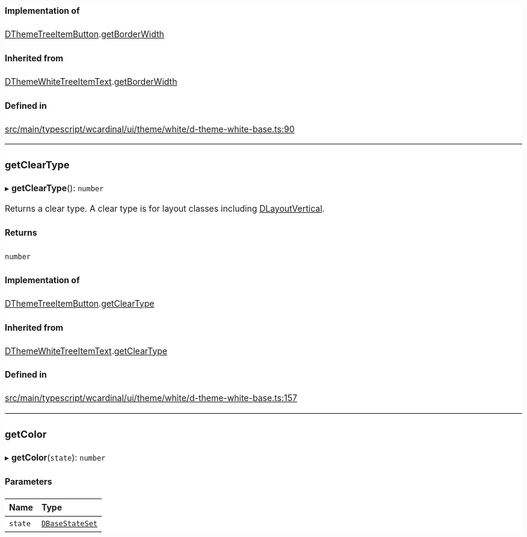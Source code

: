 #### Implementation of

[DThemeTreeItemButton](../interfaces/DThemeTreeItemButton.md).[getBorderWidth](../interfaces/DThemeTreeItemButton.md#getborderwidth)

#### Inherited from

[DThemeWhiteTreeItemText](DThemeWhiteTreeItemText.md).[getBorderWidth](DThemeWhiteTreeItemText.md#getborderwidth)

#### Defined in

[src/main/typescript/wcardinal/ui/theme/white/d-theme-white-base.ts:90](https://github.com/winter-cardinal/winter-cardinal-ui/blob/v0.179.0/src/main/typescript/wcardinal/ui/theme/white/d-theme-white-base.ts#L90)

___

### getClearType

▸ **getClearType**(): `number`

Returns a clear type.
A clear type is for layout classes including [DLayoutVertical](DLayoutVertical.md).

#### Returns

`number`

#### Implementation of

[DThemeTreeItemButton](../interfaces/DThemeTreeItemButton.md).[getClearType](../interfaces/DThemeTreeItemButton.md#getcleartype)

#### Inherited from

[DThemeWhiteTreeItemText](DThemeWhiteTreeItemText.md).[getClearType](DThemeWhiteTreeItemText.md#getcleartype)

#### Defined in

[src/main/typescript/wcardinal/ui/theme/white/d-theme-white-base.ts:157](https://github.com/winter-cardinal/winter-cardinal-ui/blob/v0.179.0/src/main/typescript/wcardinal/ui/theme/white/d-theme-white-base.ts#L157)

___

### getColor

▸ **getColor**(`state`): `number`

#### Parameters

| Name | Type |
| :------ | :------ |
| `state` | [`DBaseStateSet`](../interfaces/DBaseStateSet.md) |
